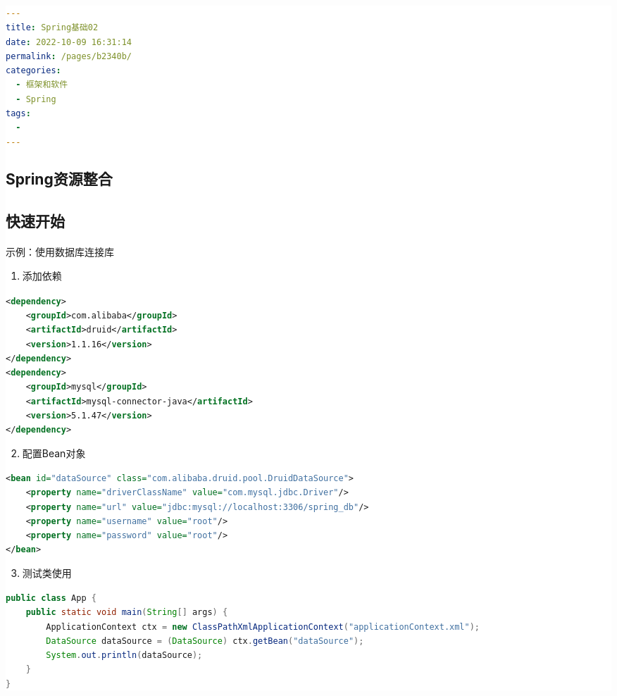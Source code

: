 ```yaml
---
title: Spring基础02
date: 2022-10-09 16:31:14
permalink: /pages/b2340b/
categories:
  - 框架和软件
  - Spring
tags:
  - 
---
```

## Spring资源整合

## 快速开始

示例：使用数据库连接库

1. 添加依赖

```xml
<dependency>
    <groupId>com.alibaba</groupId>
    <artifactId>druid</artifactId>
    <version>1.1.16</version>
</dependency>
<dependency>
    <groupId>mysql</groupId>
    <artifactId>mysql-connector-java</artifactId>
    <version>5.1.47</version>
</dependency>
```

2. 配置Bean对象

```xml
<bean id="dataSource" class="com.alibaba.druid.pool.DruidDataSource">
    <property name="driverClassName" value="com.mysql.jdbc.Driver"/>
    <property name="url" value="jdbc:mysql://localhost:3306/spring_db"/>
    <property name="username" value="root"/>
    <property name="password" value="root"/>
</bean>
```

3. 测试类使用

```java
public class App {
    public static void main(String[] args) {
        ApplicationContext ctx = new ClassPathXmlApplicationContext("applicationContext.xml");
        DataSource dataSource = (DataSource) ctx.getBean("dataSource");
        System.out.println(dataSource);
    }
}
```
